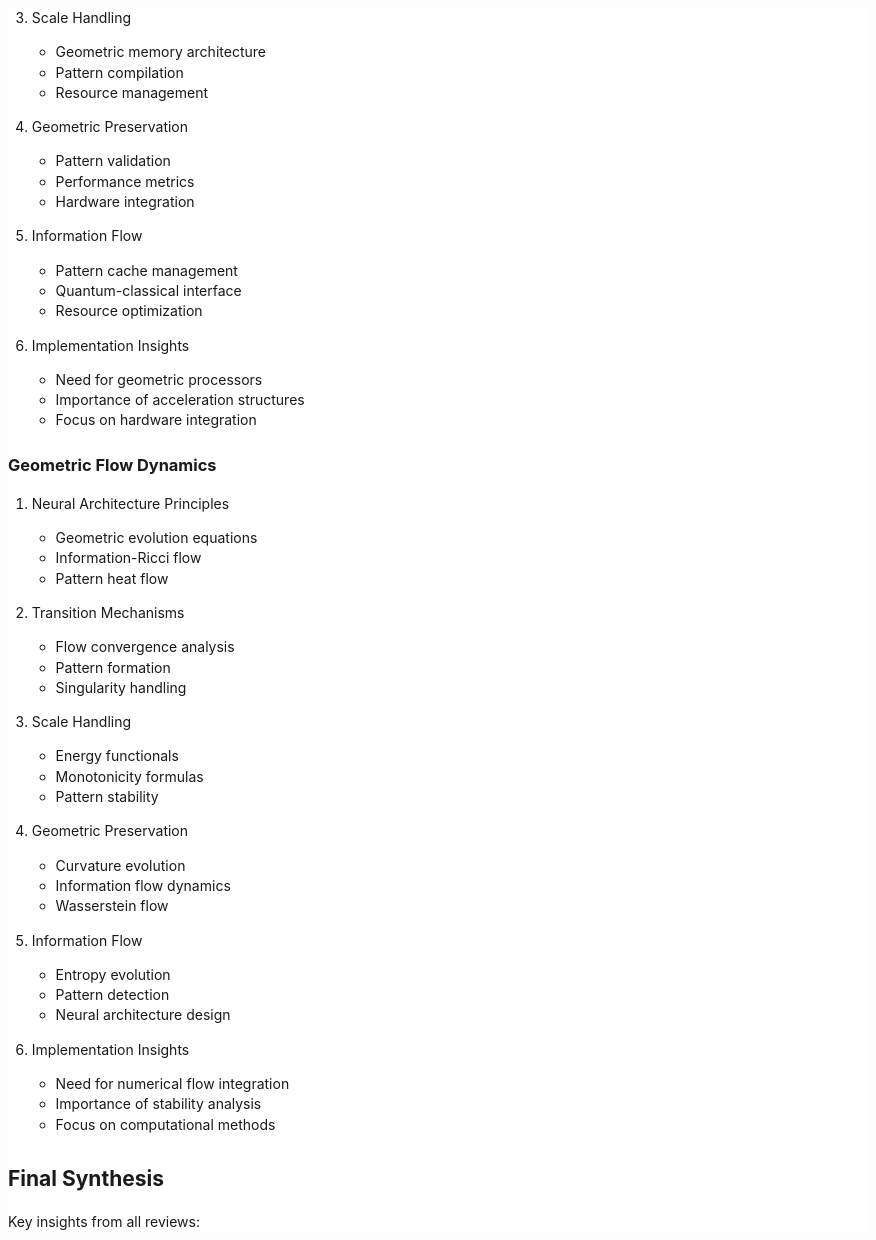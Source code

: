 3. Scale Handling
   - Geometric memory architecture
   - Pattern compilation
   - Resource management

4. Geometric Preservation
   - Pattern validation
   - Performance metrics
   - Hardware integration

5. Information Flow
   - Pattern cache management
   - Quantum-classical interface
   - Resource optimization

6. Implementation Insights
   - Need for geometric processors
   - Importance of acceleration structures
   - Focus on hardware integration

### Geometric Flow Dynamics
1. Neural Architecture Principles
   - Geometric evolution equations
   - Information-Ricci flow
   - Pattern heat flow

2. Transition Mechanisms
   - Flow convergence analysis
   - Pattern formation
   - Singularity handling

3. Scale Handling
   - Energy functionals
   - Monotonicity formulas
   - Pattern stability

4. Geometric Preservation
   - Curvature evolution
   - Information flow dynamics
   - Wasserstein flow

5. Information Flow
   - Entropy evolution
   - Pattern detection
   - Neural architecture design

6. Implementation Insights
   - Need for numerical flow integration
   - Importance of stability analysis
   - Focus on computational methods

## Final Synthesis
Key insights from all reviews:

